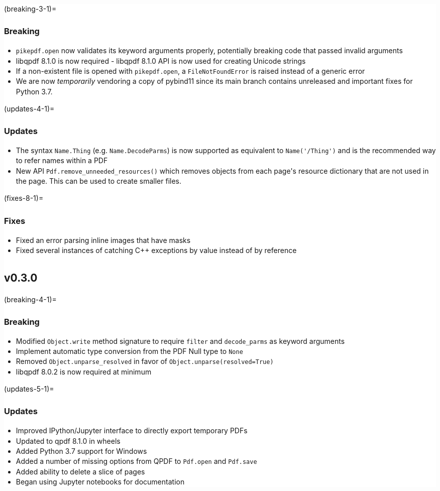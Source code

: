 (breaking-3-1)=

### Breaking

- `pikepdf.open` now validates its keyword arguments properly,
  potentially breaking code that passed invalid arguments
- libqpdf 8.1.0 is now required - libqpdf 8.1.0 API is now used for
  creating Unicode strings
- If a non-existent file is opened with `pikepdf.open`, a
  `FileNotFoundError` is raised instead of a generic error
- We are now *temporarily* vendoring a copy of pybind11 since its
  main branch contains unreleased and important fixes for Python 3.7.

(updates-4-1)=

### Updates

- The syntax `Name.Thing` (e.g. `Name.DecodeParms`) is now
  supported as equivalent to `Name('/Thing')` and is the recommended
  way to refer names within a PDF
- New API `Pdf.remove_unneeded_resources()` which removes objects
  from each page's resource dictionary that are not used in the page.
  This can be used to create smaller files.

(fixes-8-1)=

### Fixes

- Fixed an error parsing inline images that have masks
- Fixed several instances of catching C++ exceptions by value instead
  of by reference

## v0.3.0

(breaking-4-1)=

### Breaking

- Modified `Object.write` method signature to require `filter` and
  `decode_parms` as keyword arguments
- Implement automatic type conversion from the PDF Null type to
  `None`
- Removed `Object.unparse_resolved` in favor of
  `Object.unparse(resolved=True)`
- libqpdf 8.0.2 is now required at minimum

(updates-5-1)=

### Updates

- Improved IPython/Jupyter interface to directly export temporary PDFs
- Updated to qpdf 8.1.0 in wheels
- Added Python 3.7 support for Windows
- Added a number of missing options from QPDF to `Pdf.open` and
  `Pdf.save`
- Added ability to delete a slice of pages
- Began using Jupyter notebooks for documentation
